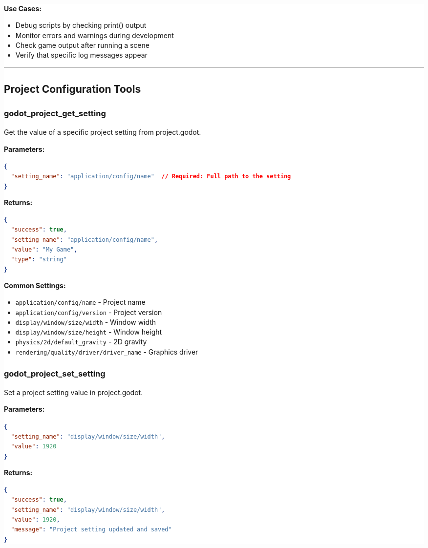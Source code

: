 **Use Cases:**
- Debug scripts by checking print() output
- Monitor errors and warnings during development
- Check game output after running a scene
- Verify that specific log messages appear

---

## Project Configuration Tools

### godot_project_get_setting

Get the value of a specific project setting from project.godot.

**Parameters:**
```json
{
  "setting_name": "application/config/name"  // Required: Full path to the setting
}
```

**Returns:**
```json
{
  "success": true,
  "setting_name": "application/config/name",
  "value": "My Game",
  "type": "string"
}
```

**Common Settings:**
- `application/config/name` - Project name
- `application/config/version` - Project version
- `display/window/size/width` - Window width
- `display/window/size/height` - Window height
- `physics/2d/default_gravity` - 2D gravity
- `rendering/quality/driver/driver_name` - Graphics driver

### godot_project_set_setting

Set a project setting value in project.godot.

**Parameters:**
```json
{
  "setting_name": "display/window/size/width",
  "value": 1920
}
```

**Returns:**
```json
{
  "success": true,
  "setting_name": "display/window/size/width",
  "value": 1920,
  "message": "Project setting updated and saved"
}
```
